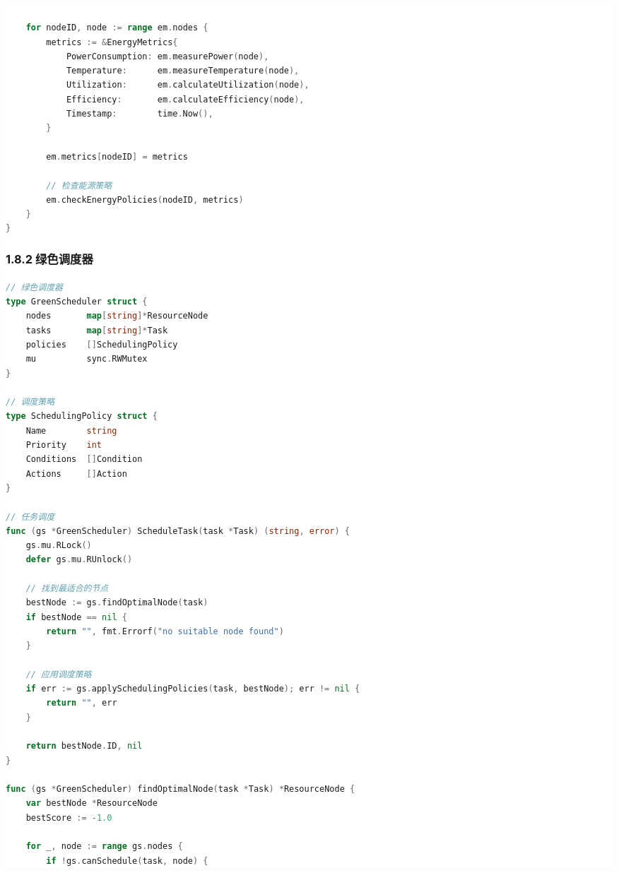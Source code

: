 ```go
    
    for nodeID, node := range em.nodes {
        metrics := &EnergyMetrics{
            PowerConsumption: em.measurePower(node),
            Temperature:      em.measureTemperature(node),
            Utilization:      em.calculateUtilization(node),
            Efficiency:       em.calculateEfficiency(node),
            Timestamp:        time.Now(),
        }
        
        em.metrics[nodeID] = metrics
        
        // 检查能源策略
        em.checkEnergyPolicies(nodeID, metrics)
    }
}

```

### 1.8.2 绿色调度器

```go
// 绿色调度器
type GreenScheduler struct {
    nodes       map[string]*ResourceNode
    tasks       map[string]*Task
    policies    []SchedulingPolicy
    mu          sync.RWMutex
}

// 调度策略
type SchedulingPolicy struct {
    Name        string
    Priority    int
    Conditions  []Condition
    Actions     []Action
}

// 任务调度
func (gs *GreenScheduler) ScheduleTask(task *Task) (string, error) {
    gs.mu.RLock()
    defer gs.mu.RUnlock()
    
    // 找到最适合的节点
    bestNode := gs.findOptimalNode(task)
    if bestNode == nil {
        return "", fmt.Errorf("no suitable node found")
    }
    
    // 应用调度策略
    if err := gs.applySchedulingPolicies(task, bestNode); err != nil {
        return "", err
    }
    
    return bestNode.ID, nil
}

func (gs *GreenScheduler) findOptimalNode(task *Task) *ResourceNode {
    var bestNode *ResourceNode
    bestScore := -1.0
    
    for _, node := range gs.nodes {
        if !gs.canSchedule(task, node) {
```